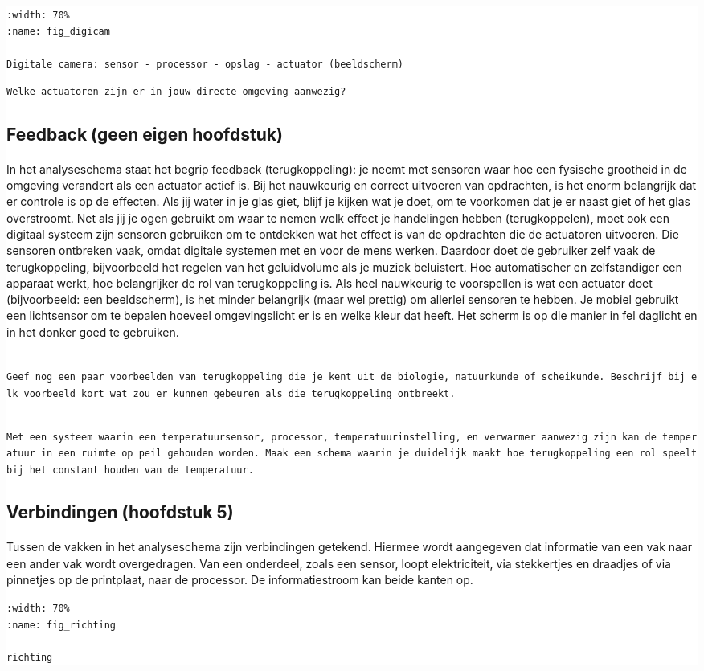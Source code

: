 ```{figure} https://cdn.mathpix.com/cropped/2024_12_20_510ffc175a3910aebf8dg-19.jpg?height=315&width=1029&top_left_y=1987&top_left_x=839
:width: 70%
:name: fig_digicam

Digitale camera: sensor - processor - opslag - actuator (beeldscherm)
```

```{exercise} 
Welke actuatoren zijn er in jouw directe omgeving aanwezig?
```

## Feedback (geen eigen hoofdstuk)

In het analyseschema staat het begrip feedback (terugkoppeling): je neemt met sensoren waar hoe een fysische grootheid in de omgeving verandert als een actuator actief is. Bij het nauwkeurig en correct uitvoeren van opdrachten, is het enorm belangrijk dat er controle is op de effecten. Als jij water in je glas giet, blijf je kijken wat je doet, om te voorkomen dat je er naast giet of het glas overstroomt. Net als jij je ogen gebruikt om waar te nemen welk effect je handelingen hebben (terugkoppelen), moet ook een digitaal systeem zijn sensoren gebruiken om te ontdekken wat het effect is van de opdrachten die de actuatoren uitvoeren. Die sensoren ontbreken vaak, omdat digitale systemen met en voor de mens werken. Daardoor doet de gebruiker zelf vaak de terugkoppeling, bijvoorbeeld het regelen van het geluidvolume als je muziek beluistert. Hoe automatischer en zelfstandiger een apparaat werkt, hoe belangrijker de rol van terugkoppeling is. Als heel nauwkeurig te voorspellen is wat een actuator doet (bijvoorbeeld: een beeldscherm), is het minder belangrijk (maar wel prettig) om allerlei sensoren te hebben. Je mobiel gebruikt een lichtsensor om te bepalen hoeveel omgevingslicht er is en welke kleur dat heeft. Het scherm is op die manier in fel daglicht en in het donker goed te gebruiken.

```{exercise} Voorbeelden van terugkoppeling

Geef nog een paar voorbeelden van terugkoppeling die je kent uit de biologie, natuurkunde of scheikunde. Beschrijf bij elk voorbeeld kort wat zou er kunnen gebeuren als die terugkoppeling ontbreekt.
```

```{exercise} Terugkoppeling bij temperatuurregeling

Met een systeem waarin een temperatuursensor, processor, temperatuurinstelling, en verwarmer aanwezig zijn kan de temperatuur in een ruimte op peil gehouden worden. Maak een schema waarin je duidelijk maakt hoe terugkoppeling een rol speelt bij het constant houden van de temperatuur.
```

## Verbindingen (hoofdstuk 5)

Tussen de vakken in het analyseschema zijn verbindingen getekend. Hiermee wordt aangegeven dat informatie van een vak naar een ander vak wordt overgedragen. Van een onderdeel, zoals een sensor, loopt elektriciteit, via stekkertjes en draadjes of via pinnetjes op
de printplaat, naar de processor. De informatiestroom kan beide kanten op.

```{figure} https://cdn.mathpix.com/cropped/2024_12_20_510ffc175a3910aebf8dg-20.jpg?height=110&width=102&top_left_y=1847&top_left_x=1548
:width: 70%
:name: fig_richting

richting
```
